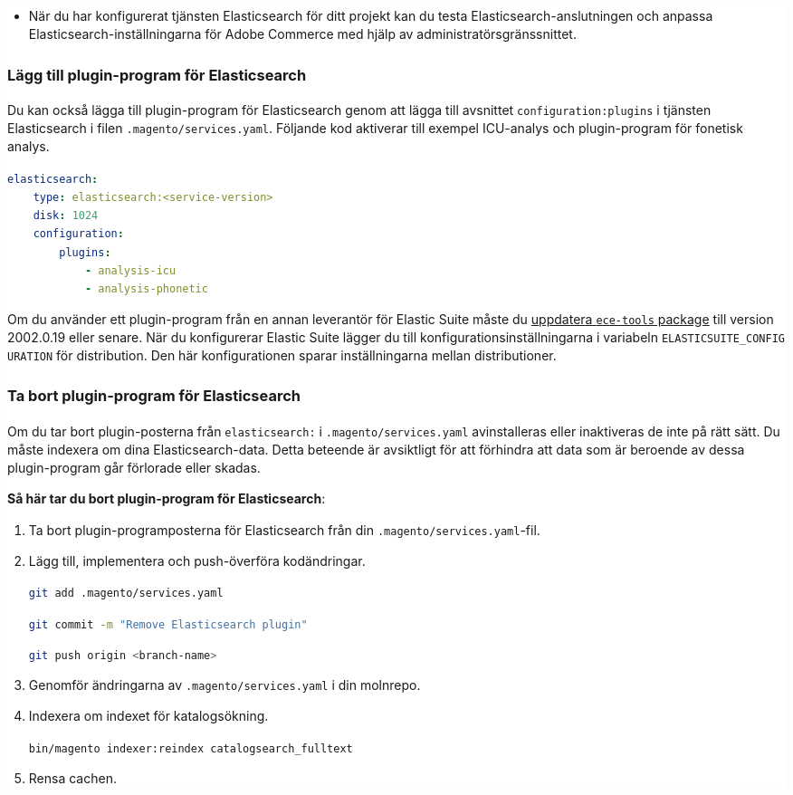 - När du har konfigurerat tjänsten Elasticsearch för ditt projekt kan du testa Elasticsearch-anslutningen och anpassa Elasticsearch-inställningarna för Adobe Commerce med hjälp av administratörsgränssnittet.

### Lägg till plugin-program för Elasticsearch

Du kan också lägga till plugin-program för Elasticsearch genom att lägga till avsnittet `configuration:plugins` i tjänsten Elasticsearch i filen `.magento/services.yaml`. Följande kod aktiverar till exempel ICU-analys och plugin-program för fonetisk analys.

```yaml
elasticsearch:
    type: elasticsearch:<service-version>
    disk: 1024
    configuration:
        plugins:
            - analysis-icu
            - analysis-phonetic
```

Om du använder ett plugin-program från en annan leverantör för Elastic Suite måste du [uppdatera `ece-tools` package](../dev-tools/update-package.md) till version 2002.0.19 eller senare.
När du konfigurerar Elastic Suite lägger du till konfigurationsinställningarna i variabeln `ELASTICSUITE_CONFIGURATION` för distribution. Den här konfigurationen sparar inställningarna mellan distributioner.

### Ta bort plugin-program för Elasticsearch

Om du tar bort plugin-posterna från `elasticsearch:` i `.magento/services.yaml` avinstalleras eller inaktiveras de inte på rätt sätt. Du måste indexera om dina Elasticsearch-data. Detta beteende är avsiktligt för att förhindra att data som är beroende av dessa plugin-program går förlorade eller skadas.

**Så här tar du bort plugin-program för Elasticsearch**:

1. Ta bort plugin-programposterna för Elasticsearch från din `.magento/services.yaml`-fil.
1. Lägg till, implementera och push-överföra kodändringar.

   ```bash
   git add .magento/services.yaml
   ```

   ```bash
   git commit -m "Remove Elasticsearch plugin"
   ```

   ```bash
   git push origin <branch-name>
   ```

1. Genomför ändringarna av `.magento/services.yaml` i din molnrepo.
1. Indexera om indexet för katalogsökning.

   ```bash
   bin/magento indexer:reindex catalogsearch_fulltext
   ```

1. Rensa cachen.
